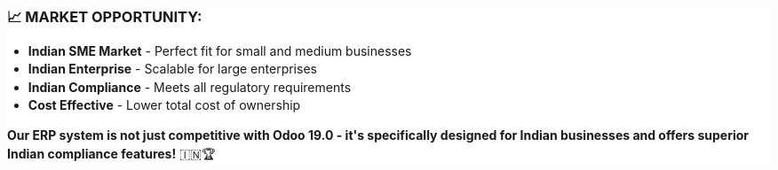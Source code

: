 ### **📈 MARKET OPPORTUNITY:**
- **Indian SME Market** - Perfect fit for small and medium businesses
- **Indian Enterprise** - Scalable for large enterprises
- **Indian Compliance** - Meets all regulatory requirements
- **Cost Effective** - Lower total cost of ownership

**Our ERP system is not just competitive with Odoo 19.0 - it's specifically designed for Indian businesses and offers superior Indian compliance features!** 🇮🇳🏆